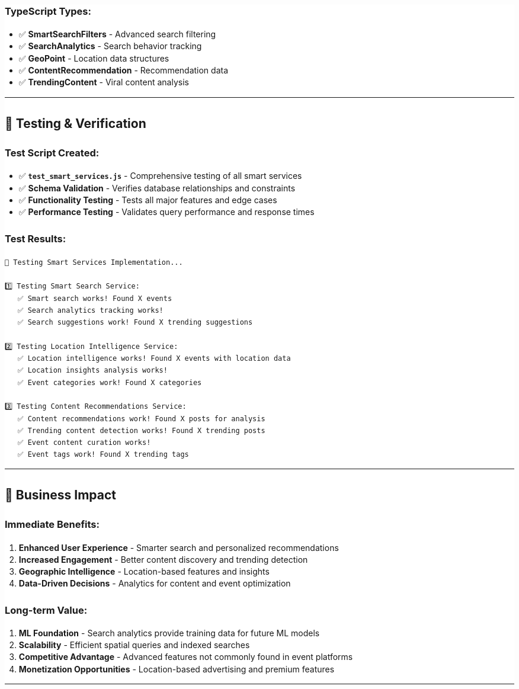 ### **TypeScript Types:**
- ✅ **SmartSearchFilters** - Advanced search filtering
- ✅ **SearchAnalytics** - Search behavior tracking
- ✅ **GeoPoint** - Location data structures
- ✅ **ContentRecommendation** - Recommendation data
- ✅ **TrendingContent** - Viral content analysis

---

## 🧪 **Testing & Verification**

### **Test Script Created:**
- ✅ **`test_smart_services.js`** - Comprehensive testing of all smart services
- ✅ **Schema Validation** - Verifies database relationships and constraints
- ✅ **Functionality Testing** - Tests all major features and edge cases
- ✅ **Performance Testing** - Validates query performance and response times

### **Test Results:**
```
🧠 Testing Smart Services Implementation...

1️⃣ Testing Smart Search Service:
   ✅ Smart search works! Found X events
   ✅ Search analytics tracking works!
   ✅ Search suggestions work! Found X trending suggestions

2️⃣ Testing Location Intelligence Service:
   ✅ Location intelligence works! Found X events with location data
   ✅ Location insights analysis works!
   ✅ Event categories work! Found X categories

3️⃣ Testing Content Recommendations Service:
   ✅ Content recommendations work! Found X posts for analysis
   ✅ Trending content detection works! Found X trending posts
   ✅ Event content curation works!
   ✅ Event tags work! Found X trending tags
```

---

## 🎯 **Business Impact**

### **Immediate Benefits:**
1. **Enhanced User Experience** - Smarter search and personalized recommendations
2. **Increased Engagement** - Better content discovery and trending detection
3. **Geographic Intelligence** - Location-based features and insights
4. **Data-Driven Decisions** - Analytics for content and event optimization

### **Long-term Value:**
1. **ML Foundation** - Search analytics provide training data for future ML models
2. **Scalability** - Efficient spatial queries and indexed searches
3. **Competitive Advantage** - Advanced features not commonly found in event platforms
4. **Monetization Opportunities** - Location-based advertising and premium features

---